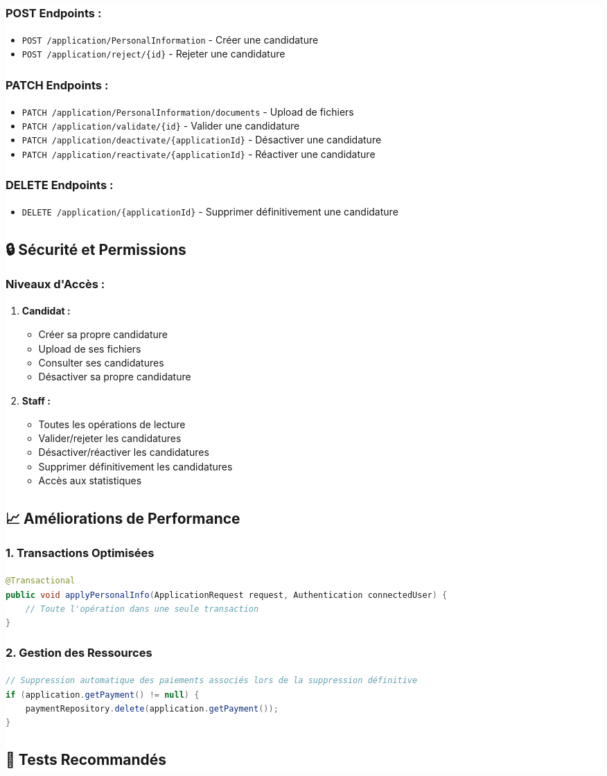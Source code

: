 ### **POST Endpoints :**
- `POST /application/PersonalInformation` - Créer une candidature
- `POST /application/reject/{id}` - Rejeter une candidature

### **PATCH Endpoints :**
- `PATCH /application/PersonalInformation/documents` - Upload de fichiers
- `PATCH /application/validate/{id}` - Valider une candidature
- `PATCH /application/deactivate/{applicationId}` - Désactiver une candidature
- `PATCH /application/reactivate/{applicationId}` - Réactiver une candidature

### **DELETE Endpoints :**
- `DELETE /application/{applicationId}` - Supprimer définitivement une candidature

## 🔒 **Sécurité et Permissions**

### **Niveaux d'Accès :**

1. **Candidat :**
   - Créer sa propre candidature
   - Upload de ses fichiers
   - Consulter ses candidatures
   - Désactiver sa propre candidature

2. **Staff :**
   - Toutes les opérations de lecture
   - Valider/rejeter les candidatures
   - Désactiver/réactiver les candidatures
   - Supprimer définitivement les candidatures
   - Accès aux statistiques

## 📈 **Améliorations de Performance**

### 1. **Transactions Optimisées**
```java
@Transactional
public void applyPersonalInfo(ApplicationRequest request, Authentication connectedUser) {
    // Toute l'opération dans une seule transaction
}
```

### 2. **Gestion des Ressources**
```java
// Suppression automatique des paiements associés lors de la suppression définitive
if (application.getPayment() != null) {
    paymentRepository.delete(application.getPayment());
}
```

## 🧪 **Tests Recommandés**
